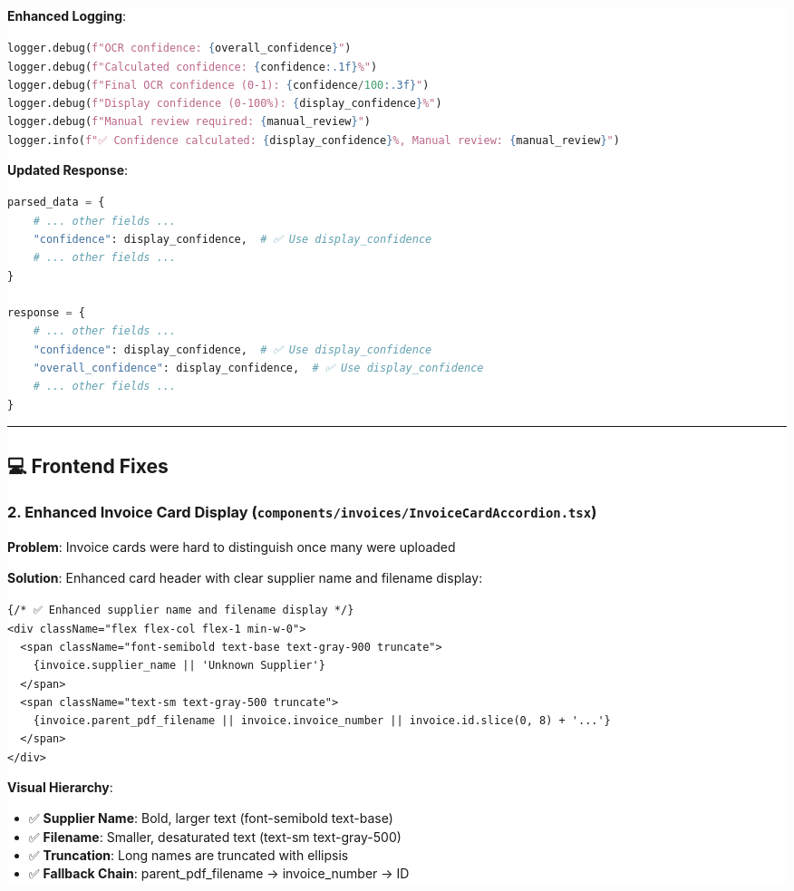 **Enhanced Logging**:
```python
logger.debug(f"OCR confidence: {overall_confidence}")
logger.debug(f"Calculated confidence: {confidence:.1f}%")
logger.debug(f"Final OCR confidence (0-1): {confidence/100:.3f}")
logger.debug(f"Display confidence (0-100%): {display_confidence}%")
logger.debug(f"Manual review required: {manual_review}")
logger.info(f"✅ Confidence calculated: {display_confidence}%, Manual review: {manual_review}")
```

**Updated Response**:
```python
parsed_data = {
    # ... other fields ...
    "confidence": display_confidence,  # ✅ Use display_confidence
    # ... other fields ...
}

response = {
    # ... other fields ...
    "confidence": display_confidence,  # ✅ Use display_confidence
    "overall_confidence": display_confidence,  # ✅ Use display_confidence
    # ... other fields ...
}
```

---

## 💻 **Frontend Fixes**

### **2. Enhanced Invoice Card Display** (`components/invoices/InvoiceCardAccordion.tsx`)

**Problem**: Invoice cards were hard to distinguish once many were uploaded

**Solution**: Enhanced card header with clear supplier name and filename display:

```tsx
{/* ✅ Enhanced supplier name and filename display */}
<div className="flex flex-col flex-1 min-w-0">
  <span className="font-semibold text-base text-gray-900 truncate">
    {invoice.supplier_name || 'Unknown Supplier'}
  </span>
  <span className="text-sm text-gray-500 truncate">
    {invoice.parent_pdf_filename || invoice.invoice_number || invoice.id.slice(0, 8) + '...'}
  </span>
</div>
```

**Visual Hierarchy**:
- ✅ **Supplier Name**: Bold, larger text (font-semibold text-base)
- ✅ **Filename**: Smaller, desaturated text (text-sm text-gray-500)
- ✅ **Truncation**: Long names are truncated with ellipsis
- ✅ **Fallback Chain**: parent_pdf_filename → invoice_number → ID
